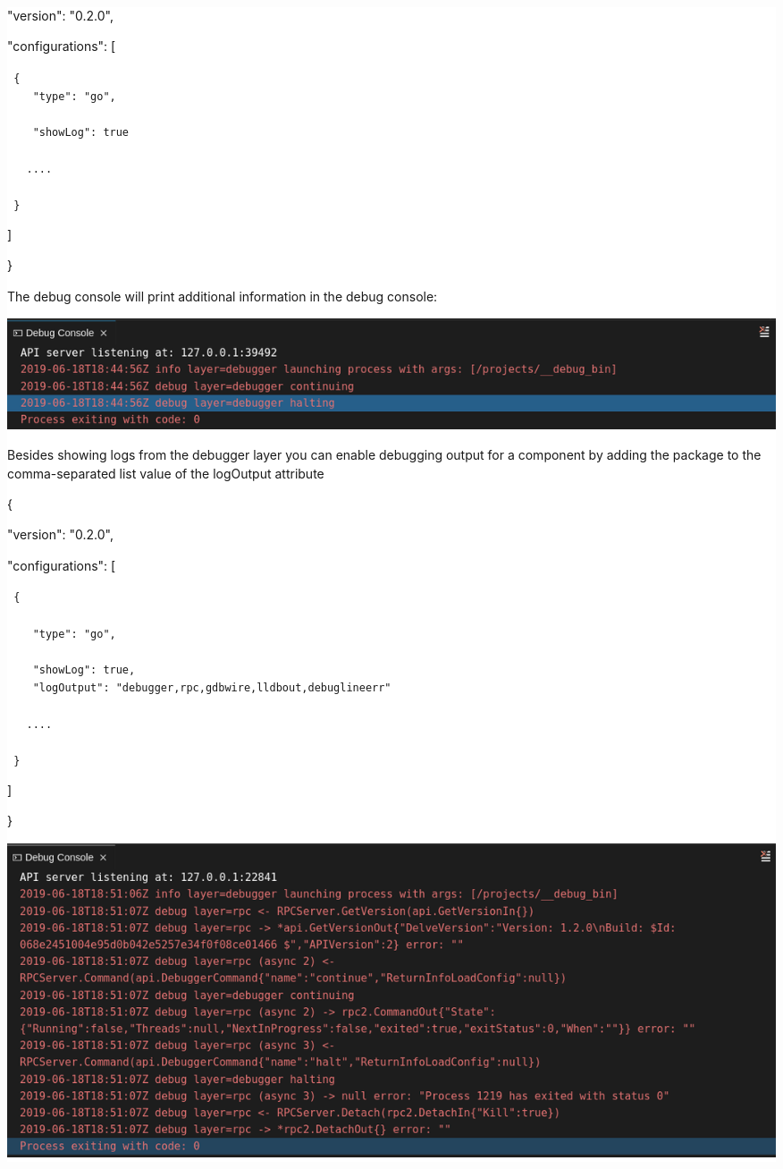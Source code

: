   "version": "0.2.0",

  "configurations": [

     {
        "type": "go",

        "showLog": true

       ....

     }

  ]

}



The debug console will print additional information in the debug console:

![Debug Console](./lstroubleshooting.images/image9.png)


Besides showing logs from the debugger layer you can enable debugging output for a component by adding the package to the comma-separated list value of the logOutput attribute


{

  "version": "0.2.0",

  "configurations": [

     {

        "type": "go",

        "showLog": true,
        "logOutput": "debugger,rpc,gdbwire,lldbout,debuglineerr"

       ....

     }

  ]

}

![Debugger Log](./lstroubleshooting.images/image17.png)